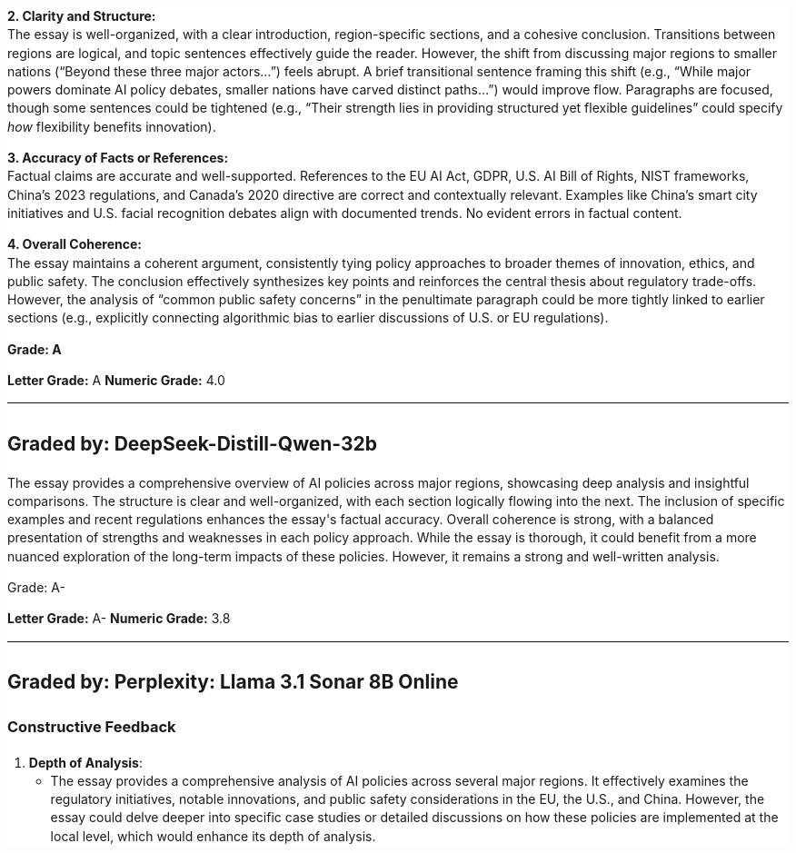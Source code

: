 **2. Clarity and Structure:**  
The essay is well-organized, with a clear introduction, region-specific sections, and a cohesive conclusion. Transitions between regions are logical, and topic sentences effectively guide the reader. However, the shift from discussing major regions to smaller nations (“Beyond these three major actors…”) feels abrupt. A brief transitional sentence framing this shift (e.g., “While major powers dominate AI policy debates, smaller nations have carved distinct paths…”) would improve flow. Paragraphs are focused, though some sentences could be tightened (e.g., “Their strength lies in providing structured yet flexible guidelines” could specify *how* flexibility benefits innovation).  

**3. Accuracy of Facts or References:**  
Factual claims are accurate and well-supported. References to the EU AI Act, GDPR, U.S. AI Bill of Rights, NIST frameworks, China’s 2023 regulations, and Canada’s 2020 directive are correct and contextually relevant. Examples like China’s smart city initiatives and U.S. facial recognition debates align with documented trends. No evident errors in factual content.  

**4. Overall Coherence:**  
The essay maintains a coherent argument, consistently tying policy approaches to broader themes of innovation, ethics, and public safety. The conclusion effectively synthesizes key points and reinforces the central thesis about regulatory trade-offs. However, the analysis of “common public safety concerns” in the penultimate paragraph could be more tightly linked to earlier sections (e.g., explicitly connecting algorithmic bias to earlier discussions of U.S. or EU regulations).  

**Grade: A**

**Letter Grade:** A
**Numeric Grade:** 4.0

---

## Graded by: DeepSeek-Distill-Qwen-32b

The essay provides a comprehensive overview of AI policies across major regions, showcasing deep analysis and insightful comparisons. The structure is clear and well-organized, with each section logically flowing into the next. The inclusion of specific examples and recent regulations enhances the essay's factual accuracy. Overall coherence is strong, with a balanced presentation of strengths and weaknesses in each policy approach. While the essay is thorough, it could benefit from a more nuanced exploration of the long-term impacts of these policies. However, it remains a strong and well-written analysis.

Grade: A-

**Letter Grade:** A-
**Numeric Grade:** 3.8

---

## Graded by: Perplexity: Llama 3.1 Sonar 8B Online

### Constructive Feedback

1. **Depth of Analysis**: 
   - The essay provides a comprehensive analysis of AI policies across several major regions. It effectively examines the regulatory initiatives, notable innovations, and public safety considerations in the EU, the U.S., and China. However, the essay could delve deeper into specific case studies or detailed discussions on how these policies are implemented at the local level, which would enhance its depth of analysis.
